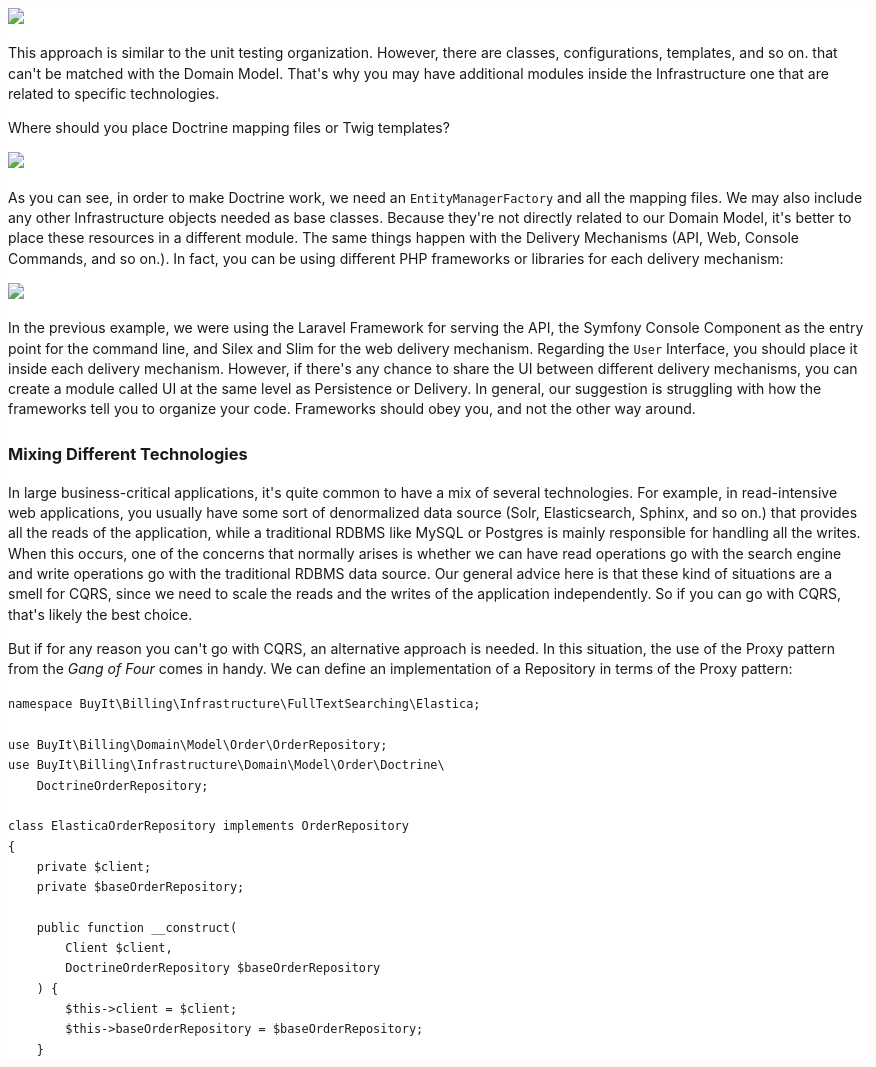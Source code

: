 ![](https://static.packt-cdn.com/products/9781787284944/graphics/13.png)

This approach is similar to the unit testing organization. However, there are classes, configurations, templates, and so on. that can't be matched with the Domain Model. That's why you may have additional modules inside the Infrastructure one that are related to specific technologies.

Where should you place Doctrine mapping files or Twig templates?

![](https://static.packt-cdn.com/products/9781787284944/graphics/14.png)

As you can see, in order to make Doctrine work, we need an `EntityManagerFactory` and all the mapping files. We may also include any other Infrastructure objects needed as base classes. Because they're not directly related to our Domain Model, it's better to place these resources in a different module. The same things happen with the Delivery Mechanisms (API, Web, Console Commands, and so on.). In fact, you can be using different PHP frameworks or libraries for each delivery mechanism:

![](https://static.packt-cdn.com/products/9781787284944/graphics/15.png)

In the previous example, we were using the Laravel Framework for serving the API, the Symfony Console Component as the entry point for the command line, and Silex and Slim for the web delivery mechanism. Regarding the `User` Interface, you should place it inside each delivery mechanism. However, if there's any chance to share the UI between different delivery mechanisms, you can create a module called UI at the same level as Persistence or Delivery. In general, our suggestion is struggling with how the frameworks tell you to organize your code. Frameworks should obey you, and not the other way around.

### Mixing Different Technologies

In large business-critical applications, it's quite common to have a mix of several technologies. For example, in read-intensive web applications, you usually have some sort of denormalized data source (Solr, Elasticsearch, Sphinx, and so on.) that provides all the reads of the application, while a traditional RDBMS like MySQL or Postgres is mainly responsible for handling all the writes. When this occurs, one of the concerns that normally arises is whether we can have read operations go with the search engine and write operations go with the traditional RDBMS data source. Our general advice here is that these kind of situations are a smell for CQRS, since we need to scale the reads and the writes of the application independently. So if you can go with CQRS, that's likely the best choice.

But if for any reason you can't go with CQRS, an alternative approach is needed. In this situation, the use of the Proxy pattern from the _Gang of Four_ comes in handy. We can define an implementation of a Repository in terms of the Proxy pattern:

    namespace BuyIt\Billing\Infrastructure\FullTextSearching\Elastica;
    
    use BuyIt\Billing\Domain\Model\Order\OrderRepository;
    use BuyIt\Billing\Infrastructure\Domain\Model\Order\Doctrine\
        DoctrineOrderRepository;
    
    class ElasticaOrderRepository implements OrderRepository 
    { 
        private $client; 
        private $baseOrderRepository;
    
        public function __construct(
            Client $client,
            DoctrineOrderRepository $baseOrderRepository
        ) {
            $this->client = $client;
            $this->baseOrderRepository = $baseOrderRepository;
        }
    